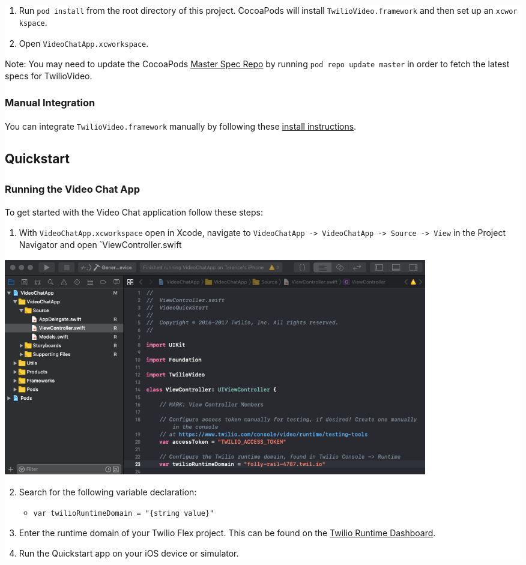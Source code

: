 1. Run `pod install` from the root directory of this project. CocoaPods will install `TwilioVideo.framework` and then set up an `xcworkspace`.

1. Open `VideoChatApp.xcworkspace`.

Note: You may need to update the CocoaPods [Master Spec Repo](https://github.com/CocoaPods/Specs) by running `pod repo update master` in order to fetch the latest specs for TwilioVideo.

### Manual Integration

You can integrate `TwilioVideo.framework` manually by following these [install instructions](https://www.twilio.com/docs/video/ios-v2-getting-started#manual).

## Quickstart

### Running the Video Chat App

To get started with the Video Chat application follow these steps:

1. With `VideoChatApp.xcworkspace` open in Xcode, navigate to `VideoChatApp -> VideoChatApp -> Source -> View` in the Project Navigator and open `ViewController.swift

<img width="700px" src="images/quickstart/xcode-video-viewcontroller.png"/>

2. Search for the following variable declaration:
    * `var twilioRuntimeDomain = "{string value}"`

3. Enter the runtime domain of your Twilio Flex project. This can be found on the [Twilio Runtime Dashboard](https://www.twilio.com/console/runtime/overview).

4. Run the Quickstart app on your iOS device or simulator.
